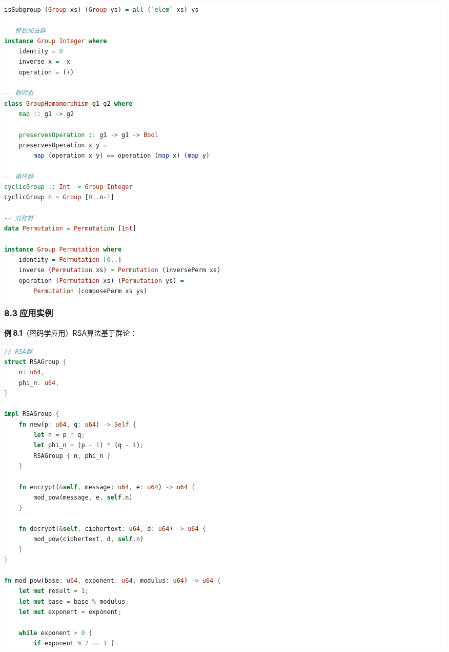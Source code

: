 ```haskell
isSubgroup (Group xs) (Group ys) = all (`elem` xs) ys

-- 整数加法群
instance Group Integer where
    identity = 0
    inverse x = -x
    operation = (+)

-- 群同态
class GroupHomomorphism g1 g2 where
    map :: g1 -> g2
    
    preservesOperation :: g1 -> g1 -> Bool
    preservesOperation x y = 
        map (operation x y) == operation (map x) (map y)

-- 循环群
cyclicGroup :: Int -> Group Integer
cyclicGroup n = Group [0..n-1]

-- 对称群
data Permutation = Permutation [Int]

instance Group Permutation where
    identity = Permutation [0..]
    inverse (Permutation xs) = Permutation (inversePerm xs)
    operation (Permutation xs) (Permutation ys) = 
        Permutation (composePerm xs ys)
```

### 8.3 应用实例

**例 8.1**（密码学应用）RSA算法基于群论：

```rust
// RSA群
struct RSAGroup {
    n: u64,
    phi_n: u64,
}

impl RSAGroup {
    fn new(p: u64, q: u64) -> Self {
        let n = p * q;
        let phi_n = (p - 1) * (q - 1);
        RSAGroup { n, phi_n }
    }
    
    fn encrypt(&self, message: u64, e: u64) -> u64 {
        mod_pow(message, e, self.n)
    }
    
    fn decrypt(&self, ciphertext: u64, d: u64) -> u64 {
        mod_pow(ciphertext, d, self.n)
    }
}

fn mod_pow(base: u64, exponent: u64, modulus: u64) -> u64 {
    let mut result = 1;
    let mut base = base % modulus;
    let mut exponent = exponent;
    
    while exponent > 0 {
        if exponent % 2 == 1 {
```